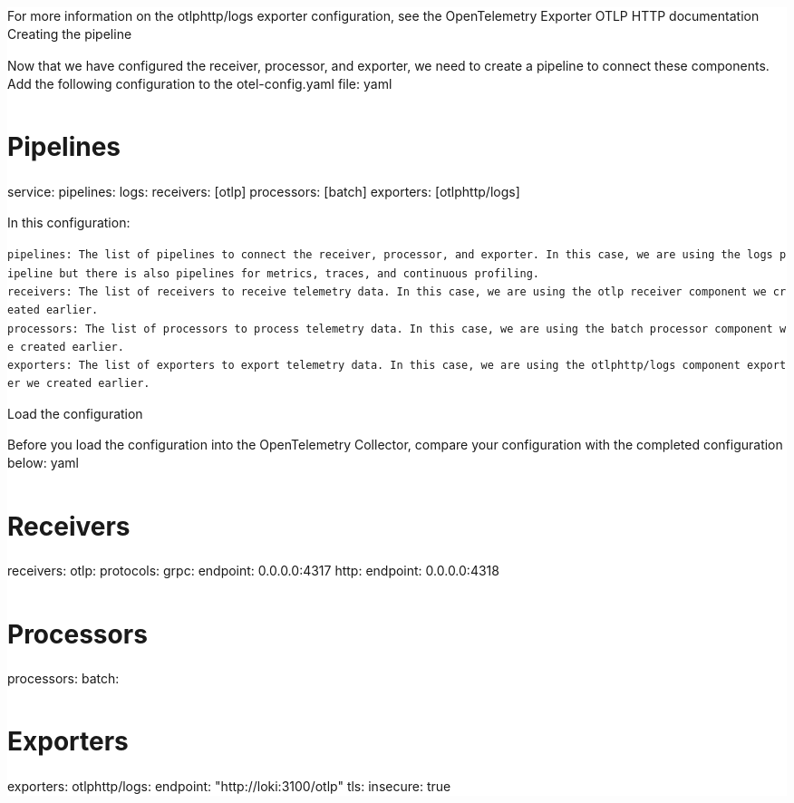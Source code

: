 For more information on the otlphttp/logs exporter configuration, see the OpenTelemetry Exporter OTLP HTTP documentation
Creating the pipeline

Now that we have configured the receiver, processor, and exporter, we need to create a pipeline to connect these components. Add the following configuration to the otel-config.yaml file:
yaml

# Pipelines
service:
  pipelines:
    logs:
      receivers: [otlp]
      processors: [batch]
      exporters: [otlphttp/logs]

In this configuration:

    pipelines: The list of pipelines to connect the receiver, processor, and exporter. In this case, we are using the logs pipeline but there is also pipelines for metrics, traces, and continuous profiling.
    receivers: The list of receivers to receive telemetry data. In this case, we are using the otlp receiver component we created earlier.
    processors: The list of processors to process telemetry data. In this case, we are using the batch processor component we created earlier.
    exporters: The list of exporters to export telemetry data. In this case, we are using the otlphttp/logs component exporter we created earlier.

Load the configuration

Before you load the configuration into the OpenTelemetry Collector, compare your configuration with the completed configuration below:
yaml

# Receivers
receivers:
  otlp:
    protocols:
      grpc:
        endpoint: 0.0.0.0:4317
      http:
        endpoint: 0.0.0.0:4318
        
# Processors
processors:
  batch:

# Exporters
exporters:
  otlphttp/logs:
    endpoint: "http://loki:3100/otlp"
    tls:
      insecure: true
      